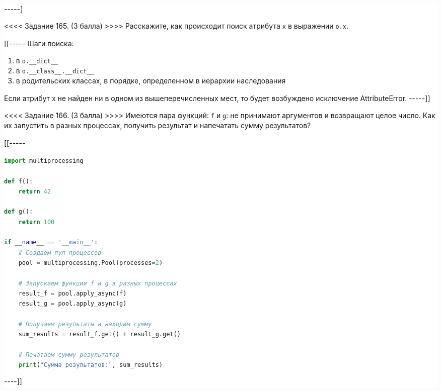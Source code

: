 -----]

<<<< Задание 165. (3 балла) >>>>
Расскажите, как происходит поиск атрибута `х` в выражении `о.х`.

[[-----
Шаги поиска:

1. в `o.__dict__`
2. в `o.__class__.__dict__`
3. в родительских классах, в порядке, определенном в иерархии наследования

Если атрибут x не найден ни в одном из вышеперечисленных мест, то будет возбуждено исключение AttributeError.
-----]]

<<<< Задание 166. (3 балла) >>>>
Имеются пара функций: `f` и `g`: не принимают аргументов и возвращают целое число. Как их запустить в разных процессах, получить результат и напечатать сумму результатов?

[[-----

```python
import multiprocessing

def f():
	return 42

def g():
	return 100

if __name__ == '__main__':
	# Создаем пул процессов
	pool = multiprocessing.Pool(processes=2)
	
	# Запускаем функции f и g в разных процессах
	result_f = pool.apply_async(f)
	result_g = pool.apply_async(g)

	# Получаем результаты и находим сумму
	sum_results = result_f.get() + result_g.get()
	
	# Печатаем сумму результатов
	print("Сумма результатов:", sum_results)
```

----]]